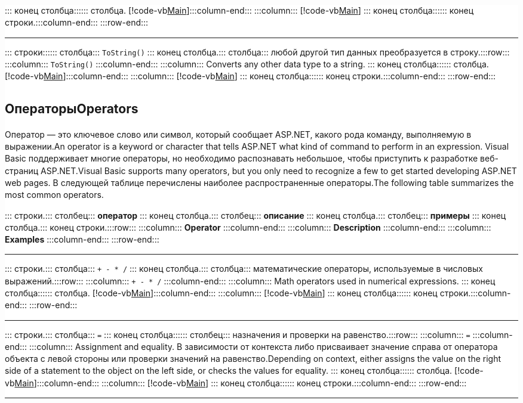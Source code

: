 <span data-ttu-id="ed696-280">::: конец столбца:::::: столбца. [!code-vb[Main](introducing-razor-syntax-vb/samples/sample27.vb)]</span><span class="sxs-lookup"><span data-stu-id="ed696-280">:::column-end::: :::column::: [!code-vb[Main](introducing-razor-syntax-vb/samples/sample27.vb)]</span></span>
    <span data-ttu-id="ed696-281">::: конец столбца:::::: конец строки.</span><span class="sxs-lookup"><span data-stu-id="ed696-281">:::column-end::: :::row-end:::</span></span>
* * *
<span data-ttu-id="ed696-282">::: строки:::::: столбца::: `ToString()` ::: конец столбца.::: столбца::: любой другой тип данных преобразуется в строку.</span><span class="sxs-lookup"><span data-stu-id="ed696-282">:::row::: :::column::: `ToString()` :::column-end::: :::column::: Converts any other data type to a string.</span></span>
<span data-ttu-id="ed696-283">::: конец столбца:::::: столбца. [!code-vb[Main](introducing-razor-syntax-vb/samples/sample28.vb)]</span><span class="sxs-lookup"><span data-stu-id="ed696-283">:::column-end::: :::column::: [!code-vb[Main](introducing-razor-syntax-vb/samples/sample28.vb)]</span></span>
    <span data-ttu-id="ed696-284">::: конец столбца:::::: конец строки.</span><span class="sxs-lookup"><span data-stu-id="ed696-284">:::column-end::: :::row-end:::</span></span>


## <a name="operators"></a><span data-ttu-id="ed696-285">Операторы</span><span class="sxs-lookup"><span data-stu-id="ed696-285">Operators</span></span>

<span data-ttu-id="ed696-286">Оператор — это ключевое слово или символ, который сообщает ASP.NET, какого рода команду, выполняемую в выражении.</span><span class="sxs-lookup"><span data-stu-id="ed696-286">An operator is a keyword or character that tells ASP.NET what kind of command to perform in an expression.</span></span> <span data-ttu-id="ed696-287">Visual Basic поддерживает многие операторы, но необходимо распознавать небольшое, чтобы приступить к разработке веб-страниц ASP.NET.</span><span class="sxs-lookup"><span data-stu-id="ed696-287">Visual Basic supports many operators, but you only need to recognize a few to get started developing ASP.NET web pages.</span></span> <span data-ttu-id="ed696-288">В следующей таблице перечислены наиболее распространенные операторы.</span><span class="sxs-lookup"><span data-stu-id="ed696-288">The following table summarizes the most common operators.</span></span>


<span data-ttu-id="ed696-289">::: строки.::: столбец::: <strong>оператор</strong> ::: конец столбца.::: столбец::: <strong>описание</strong> ::: конец столбца.::: столбец::: <strong>примеры</strong> ::: конец столбца.::: конец строки.</span><span class="sxs-lookup"><span data-stu-id="ed696-289">:::row::: :::column::: <strong>Operator</strong> :::column-end::: :::column::: <strong>Description</strong> :::column-end::: :::column::: <strong>Examples</strong> :::column-end::: :::row-end:::</span></span>
* * *
<span data-ttu-id="ed696-290">::: строки.::: столбца::: `+ - * /` ::: конец столбца.::: столбца::: математические операторы, используемые в числовых выражений.</span><span class="sxs-lookup"><span data-stu-id="ed696-290">:::row::: :::column::: `+ - * /` :::column-end::: :::column::: Math operators used in numerical expressions.</span></span>
<span data-ttu-id="ed696-291">::: конец столбца:::::: столбца. [!code-vb[Main](introducing-razor-syntax-vb/samples/sample29.vb)]</span><span class="sxs-lookup"><span data-stu-id="ed696-291">:::column-end::: :::column::: [!code-vb[Main](introducing-razor-syntax-vb/samples/sample29.vb)]</span></span>
    <span data-ttu-id="ed696-292">::: конец столбца:::::: конец строки.</span><span class="sxs-lookup"><span data-stu-id="ed696-292">:::column-end::: :::row-end:::</span></span>
* * *
<span data-ttu-id="ed696-293">::: строки.::: столбца::: `=` ::: конец столбца:::::: столбец::: назначения и проверки на равенство.</span><span class="sxs-lookup"><span data-stu-id="ed696-293">:::row::: :::column::: `=` :::column-end::: :::column::: Assignment and equality.</span></span> <span data-ttu-id="ed696-294">В зависимости от контекста либо присваивает значение справа от оператора объекта с левой стороны или проверки значений на равенство.</span><span class="sxs-lookup"><span data-stu-id="ed696-294">Depending on context, either assigns the value on the right side of a statement to the object on the left side, or checks the values for equality.</span></span>
<span data-ttu-id="ed696-295">::: конец столбца:::::: столбца. [!code-vb[Main](introducing-razor-syntax-vb/samples/sample30.vb)]</span><span class="sxs-lookup"><span data-stu-id="ed696-295">:::column-end::: :::column::: [!code-vb[Main](introducing-razor-syntax-vb/samples/sample30.vb)]</span></span>
    <span data-ttu-id="ed696-296">::: конец столбца:::::: конец строки.</span><span class="sxs-lookup"><span data-stu-id="ed696-296">:::column-end::: :::row-end:::</span></span>
* * *